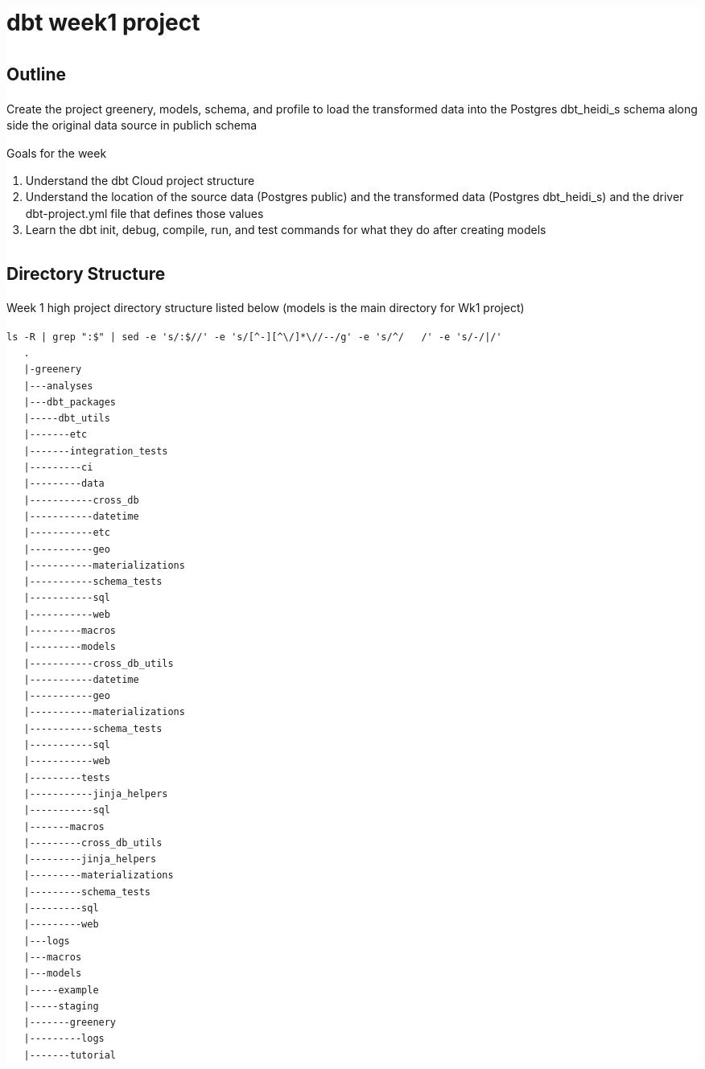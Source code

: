 # dbt week1 project 

## Outline 
Create the project greenery, models, schema, and profile to load the transformed data into the Postgres dbt_heidi_s schema along side the original data source in publich schema 

Goals for the week 
1. Understand the dbt Cloud project structure 
2. Understand the location of the source data (Postgres public) and the transformed data (Postgres dbt_heidi_s) and the driver dbt-project.yml file that defines those values
3. Learn the dbt init, debug, compile, run, and test commands for what they do after creating models  

## Directory Structure 
Week 1 high project directory structure listed below (models is the main directory for Wk1 project)

```
ls -R | grep ":$" | sed -e 's/:$//' -e 's/[^-][^\/]*\//--/g' -e 's/^/   /' -e 's/-/|/'
   .
   |-greenery
   |---analyses
   |---dbt_packages
   |-----dbt_utils
   |-------etc
   |-------integration_tests
   |---------ci
   |---------data
   |-----------cross_db
   |-----------datetime
   |-----------etc
   |-----------geo
   |-----------materializations
   |-----------schema_tests
   |-----------sql
   |-----------web
   |---------macros
   |---------models
   |-----------cross_db_utils
   |-----------datetime
   |-----------geo
   |-----------materializations
   |-----------schema_tests
   |-----------sql
   |-----------web
   |---------tests
   |-----------jinja_helpers
   |-----------sql
   |-------macros
   |---------cross_db_utils
   |---------jinja_helpers
   |---------materializations
   |---------schema_tests
   |---------sql
   |---------web
   |---logs
   |---macros
   |---models
   |-----example
   |-----staging
   |-------greenery
   |---------logs
   |-------tutorial
```